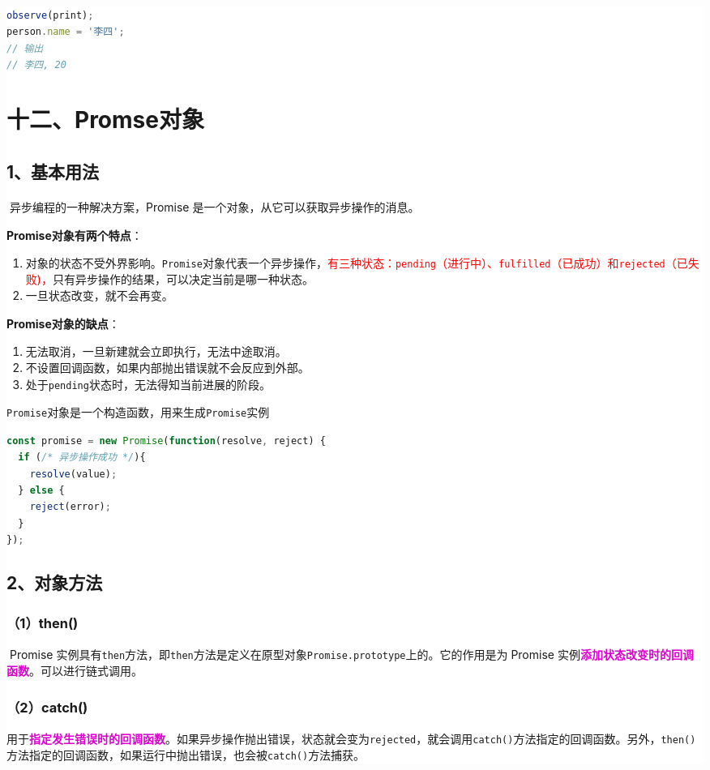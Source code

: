 ```javascript
observe(print);
person.name = '李四';
// 输出
// 李四, 20
```



# 十二、Promse对象

## 1、基本用法

​	异步编程的一种解决方案，Promise 是一个对象，从它可以获取异步操作的消息。

**Promise对象有两个特点**：

1. 对象的状态不受外界影响。`Promise`对象代表一个异步操作，<font color=red>有三种状态：`pending`（进行中）、`fulfilled`（已成功）和`rejected`（已失败)，</font>只有异步操作的结果，可以决定当前是哪一种状态。
2. 一旦状态改变，就不会再变。

**Promise对象的缺点**：

1. 无法取消，一旦新建就会立即执行，无法中途取消。
2. 不设置回调函数，如果内部抛出错误就不会反应到外部。
3. 处于`pending`状态时，无法得知当前进展的阶段。



`Promise`对象是一个构造函数，用来生成`Promise`实例

```javascript
const promise = new Promise(function(resolve, reject) {
  if (/* 异步操作成功 */){
    resolve(value);
  } else {
    reject(error);
  }
});
```



## 2、对象方法

### （1）then()

​	Promise 实例具有`then`方法，即`then`方法是定义在原型对象`Promise.prototype`上的。它的作用是为 Promise 实例<font color=deepred>**添加状态改变时的回调函数**</font>。可以进行链式调用。



### （2）catch()

​	用于<font color=deepred>**指定发生错误时的回调函数**</font>。如果异步操作抛出错误，状态就会变为`rejected`，就会调用`catch()`方法指定的回调函数。另外，`then()`方法指定的回调函数，如果运行中抛出错误，也会被`catch()`方法捕获。
